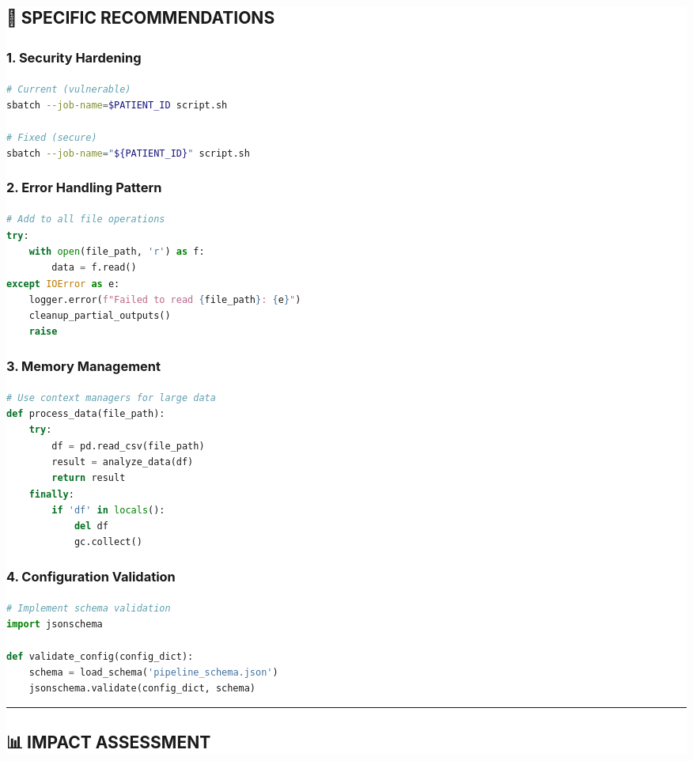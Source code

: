 
## 🎯 SPECIFIC RECOMMENDATIONS

### 1. Security Hardening
```bash
# Current (vulnerable)
sbatch --job-name=$PATIENT_ID script.sh

# Fixed (secure)
sbatch --job-name="${PATIENT_ID}" script.sh
```

### 2. Error Handling Pattern
```python
# Add to all file operations
try:
    with open(file_path, 'r') as f:
        data = f.read()
except IOError as e:
    logger.error(f"Failed to read {file_path}: {e}")
    cleanup_partial_outputs()
    raise
```

### 3. Memory Management
```python
# Use context managers for large data
def process_data(file_path):
    try:
        df = pd.read_csv(file_path)
        result = analyze_data(df)
        return result
    finally:
        if 'df' in locals():
            del df
            gc.collect()
```

### 4. Configuration Validation
```python
# Implement schema validation
import jsonschema

def validate_config(config_dict):
    schema = load_schema('pipeline_schema.json')
    jsonschema.validate(config_dict, schema)
```

---

## 📊 IMPACT ASSESSMENT
